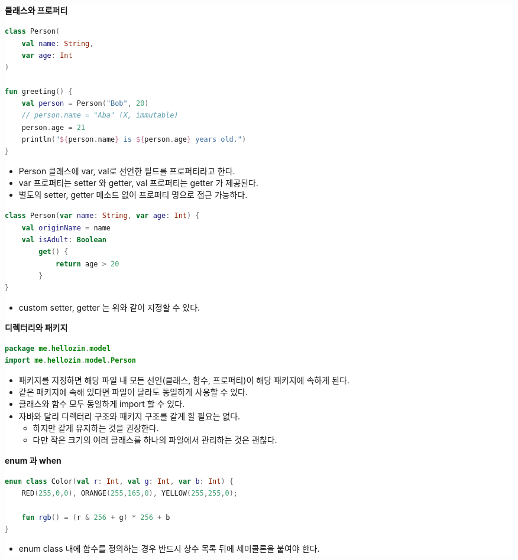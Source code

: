 **클래스와 프로퍼티**

```kotlin
class Person(
    val name: String,
    var age: Int
)

fun greeting() {
    val person = Person("Bob", 20)
    // person.name = "Aba" (X, immutable)
    person.age = 21
    println("${person.name} is ${person.age} years old.")
}
```

- Person 클래스에 var, val로 선언한 필드를 프로퍼티라고 한다.
- var 프로퍼티는 setter 와 getter, val 프로퍼티는 getter 가 제공된다.
- 별도의 setter, getter 메소드 없이 프로퍼티 명으로 접근 가능하다.

```kotlin
class Person(var name: String, var age: Int) {
    val originName = name
    val isAdult: Boolean
        get() {
            return age > 20
        }
}
```

- custom setter, getter 는 위와 같이 지정할 수 있다.

**디렉터리와 패키지**

```kotlin
package me.hellozin.model
import me.hellozin.model.Person
```

- 패키지를 지정하면 해당 파일 내 모든 선언(클래스, 함수, 프로퍼티)이 해당 패키지에 속하게 된다.
- 같은 패키지에 속해 있다면 파일이 달라도 동일하게 사용할 수 있다.
- 클래스와 함수 모두 동일하게 import 할 수 있다.
- 자바와 달리 디렉터리 구조와 패키지 구조를 같게 할 필요는 없다.
  - 하지만 같게 유지하는 것을 권장한다.
  - 다만 작은 크기의 여러 클래스를 하나의 파일에서 관리하는 것은 괜찮다.

**enum 과 when**

```kotlin
enum class Color(val r: Int, val g: Int, var b: Int) {
    RED(255,0,0), ORANGE(255,165,0), YELLOW(255,255,0);

    fun rgb() = (r & 256 + g) * 256 + b
}
```

- enum class 내에 함수를 정의하는 경우 반드시 상수 목록 뒤에 세미콜론을 붙여야 한다.
